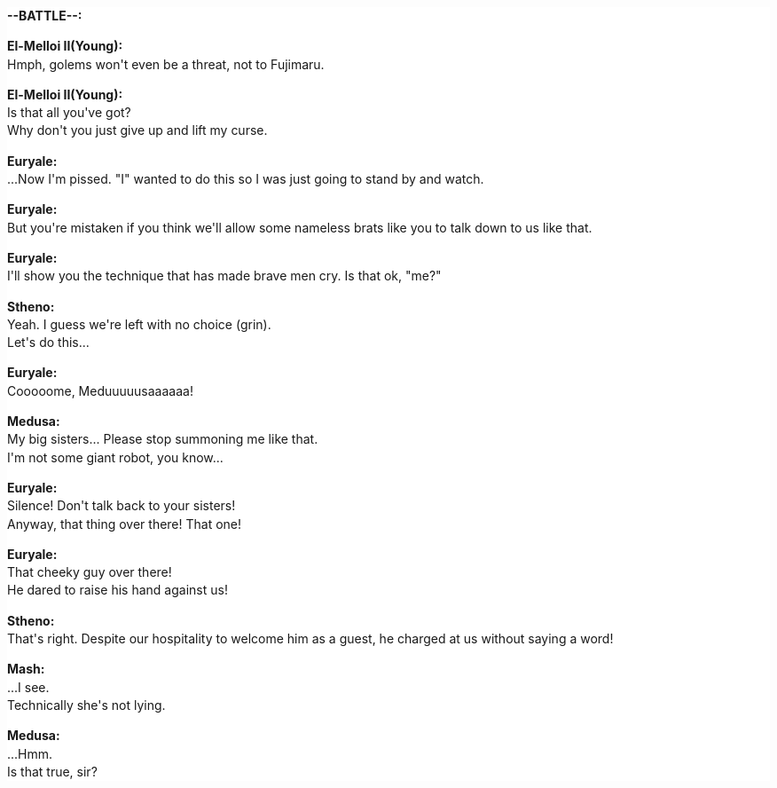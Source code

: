   
**--BATTLE--:**  
  
**El-Melloi II(Young):**  
Hmph, golems won't even be a threat, not to Fujimaru.  
  
   
**El-Melloi II(Young):**  
Is that all you've got?  
Why don't you just give up and lift my curse.  
  
   
**Euryale:**   
...Now I'm pissed. "I" wanted to do this so I was just going to stand by and watch.  
  
   
**Euryale:**   
But you're mistaken if you think we'll allow some nameless brats like you to talk down to us like that.  
  
   
**Euryale:**   
I'll show you the technique that has made brave men cry. Is that ok, "me?"  
  
   
**Stheno:**   
Yeah. I guess we're left with no choice (grin).  
Let's do this...  
  
   
**Euryale:**   
Cooooome, Meduuuuusaaaaaa!  
  
   
**Medusa:**   
My big sisters... Please stop summoning me like that.  
I'm not some giant robot, you know...  
  
   
**Euryale:**   
Silence! Don't talk back to your sisters!  
Anyway, that thing over there! That one!  
  
   
**Euryale:**   
That cheeky guy over there!  
He dared to raise his hand against us!  
  
   
**Stheno:**   
That's right. Despite our hospitality to welcome him as a guest, he charged at us without saying a word!  
  
   
**Mash:**   
...I see.  
Technically she's not lying.  
  
   
**Medusa:**   
...Hmm.  
Is that true, sir?  
  